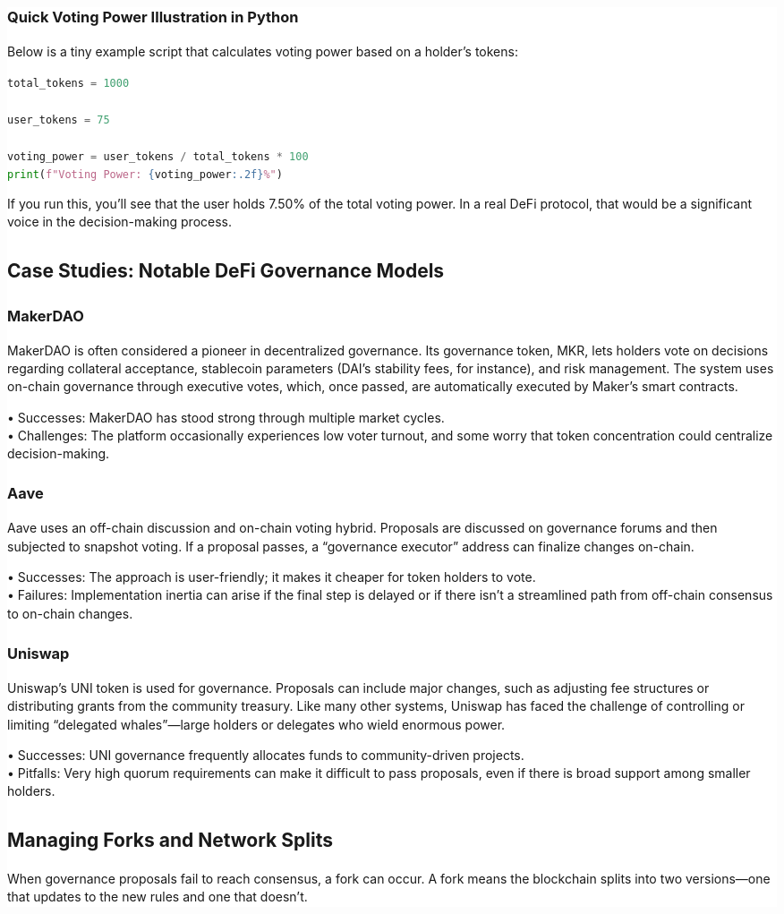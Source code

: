 ### Quick Voting Power Illustration in Python

Below is a tiny example script that calculates voting power based on a holder’s tokens:

```python
total_tokens = 1000

user_tokens = 75

voting_power = user_tokens / total_tokens * 100
print(f"Voting Power: {voting_power:.2f}%")
```

If you run this, you’ll see that the user holds 7.50% of the total voting power. In a real DeFi protocol, that would be a significant voice in the decision-making process.  

## Case Studies: Notable DeFi Governance Models

### MakerDAO
MakerDAO is often considered a pioneer in decentralized governance. Its governance token, MKR, lets holders vote on decisions regarding collateral acceptance, stablecoin parameters (DAI’s stability fees, for instance), and risk management. The system uses on-chain governance through executive votes, which, once passed, are automatically executed by Maker’s smart contracts.

• Successes: MakerDAO has stood strong through multiple market cycles.  
• Challenges: The platform occasionally experiences low voter turnout, and some worry that token concentration could centralize decision-making.

### Aave
Aave uses an off-chain discussion and on-chain voting hybrid. Proposals are discussed on governance forums and then subjected to snapshot voting. If a proposal passes, a “governance executor” address can finalize changes on-chain.

• Successes: The approach is user-friendly; it makes it cheaper for token holders to vote.  
• Failures: Implementation inertia can arise if the final step is delayed or if there isn’t a streamlined path from off-chain consensus to on-chain changes.

### Uniswap
Uniswap’s UNI token is used for governance. Proposals can include major changes, such as adjusting fee structures or distributing grants from the community treasury. Like many other systems, Uniswap has faced the challenge of controlling or limiting “delegated whales”—large holders or delegates who wield enormous power.

• Successes: UNI governance frequently allocates funds to community-driven projects.  
• Pitfalls: Very high quorum requirements can make it difficult to pass proposals, even if there is broad support among smaller holders.

## Managing Forks and Network Splits

When governance proposals fail to reach consensus, a fork can occur. A fork means the blockchain splits into two versions—one that updates to the new rules and one that doesn’t.
